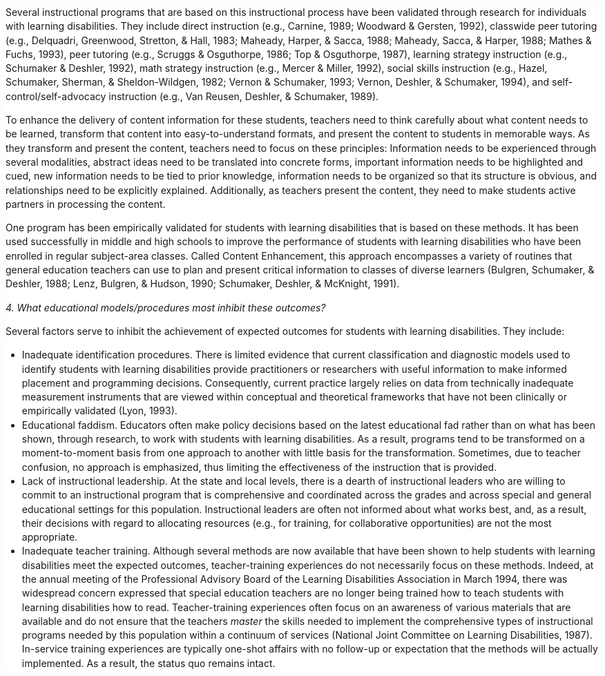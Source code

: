 Several instructional programs that are based on this instructional process have been validated through research for individuals with learning disabilities. They include direct instruction (e.g., Carnine, 1989; Woodward & Gersten, 1992), classwide peer tutoring (e.g., Delquadri, Greenwood, Stretton, & Hall, 1983; Maheady, Harper, & Sacca, 1988; Maheady, Sacca, & Harper, 1988; Mathes & Fuchs, 1993), peer tutoring (e.g., Scruggs & Osguthorpe, 1986; Top & Osguthorpe, 1987), learning strategy instruction (e.g., Schumaker & Deshler, 1992), math strategy instruction (e.g., Mercer & Miller, 1992), social skills instruction (e.g., Hazel, Schumaker, Sherman, & Sheldon-Wildgen, 1982; Vernon & Schumaker, 1993; Vernon, Deshler, & Schumaker, 1994), and self-control/self-advocacy instruction (e.g., Van Reusen, Deshler, & Schumaker, 1989).

To enhance the delivery of content information for these students, teachers need to think carefully about what content needs to be learned, transform that content into easy-to-understand formats, and present the content to students in memorable ways. As they transform and present the content, teachers need to focus on these principles: Information needs to be experienced through several modalities, abstract ideas need to be translated into concrete forms, important information needs to be highlighted and cued, new information needs to be tied to prior knowledge, information needs to be organized so that its structure is obvious, and relationships need to be explicitly explained. Additionally, as teachers present the content, they need to make students active partners in processing the content.

One program has been empirically validated for students with learning disabilities that is based on these methods. It has been used successfully in middle and high schools to improve the performance of students with learning disabilities who have been enrolled in regular subject-area classes. Called Content Enhancement, this approach encompasses a variety of routines that general education teachers can use to plan and present critical information to classes of diverse learners (Bulgren, Schumaker, & Deshler, 1988; Lenz, Bulgren, & Hudson, 1990; Schumaker, Deshler, & McKnight, 1991).

*4. What educational models/procedures most inhibit these outcomes?*

Several factors serve to inhibit the achievement of expected outcomes for students with learning disabilities. They include:

* Inadequate identification procedures. There is limited evidence that current classification and diagnostic models used to identify students with learning disabilities provide practitioners or researchers with useful information to make informed placement and programming decisions. Consequently, current practice largely relies on data from technically inadequate measurement instruments that are viewed within conceptual and theoretical frameworks that have not been clinically or empirically validated (Lyon, 1993).
* Educational faddism. Educators often make policy decisions based on the latest educational fad rather than on what has been shown, through research, to work with students with learning disabilities. As a result, programs tend to be transformed on a moment-to-moment basis from one approach to another with little basis for the transformation. Sometimes, due to teacher confusion, no approach is emphasized, thus limiting the effectiveness of the instruction that is provided.
* Lack of instructional leadership. At the state and local levels, there is a dearth of instructional leaders who are willing to commit to an instructional program that is comprehensive and coordinated across the grades and across special and general educational settings for this population. Instructional leaders are often not informed about what works best, and, as a result, their decisions with regard to allocating resources (e.g., for training, for collaborative opportunities) are not the most appropriate.
* Inadequate teacher training. Although several methods are now available that have been shown to help students with learning disabilities meet the expected outcomes, teacher-training experiences do not necessarily focus on these methods. Indeed, at the annual meeting of the Professional Advisory Board of the Learning Disabilities Association in March 1994, there was widespread concern expressed that special education teachers are no longer being trained how to teach students with learning disabilities how to read. Teacher-training experiences often focus on an awareness of various materials that are available and do not ensure that the teachers *master* the skills needed to implement the comprehensive types of instructional programs needed by this population within a continuum of services (National Joint Committee on Learning Disabilities, 1987). In-service training experiences are typically one-shot affairs with no follow-up or expectation that the methods will be actually implemented. As a result, the status quo remains intact.